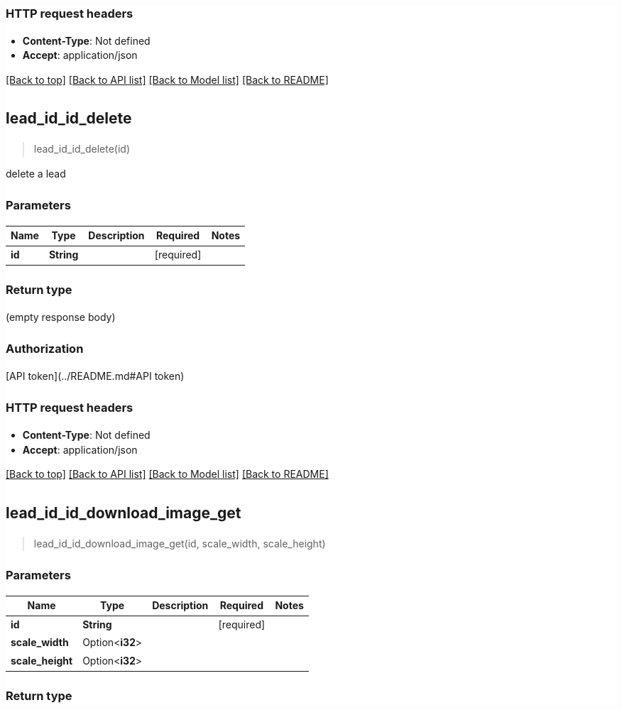 ### HTTP request headers

- **Content-Type**: Not defined
- **Accept**: application/json

[[Back to top]](#) [[Back to API list]](../README.md#documentation-for-api-endpoints) [[Back to Model list]](../README.md#documentation-for-models) [[Back to README]](../README.md)


## lead_id_id_delete

> lead_id_id_delete(id)


delete a lead

### Parameters


Name | Type | Description  | Required | Notes
------------- | ------------- | ------------- | ------------- | -------------
**id** | **String** |  | [required] |

### Return type

 (empty response body)

### Authorization

[API token](../README.md#API token)

### HTTP request headers

- **Content-Type**: Not defined
- **Accept**: application/json

[[Back to top]](#) [[Back to API list]](../README.md#documentation-for-api-endpoints) [[Back to Model list]](../README.md#documentation-for-models) [[Back to README]](../README.md)


## lead_id_id_download_image_get

> lead_id_id_download_image_get(id, scale_width, scale_height)


### Parameters


Name | Type | Description  | Required | Notes
------------- | ------------- | ------------- | ------------- | -------------
**id** | **String** |  | [required] |
**scale_width** | Option<**i32**> |  |  |
**scale_height** | Option<**i32**> |  |  |

### Return type
